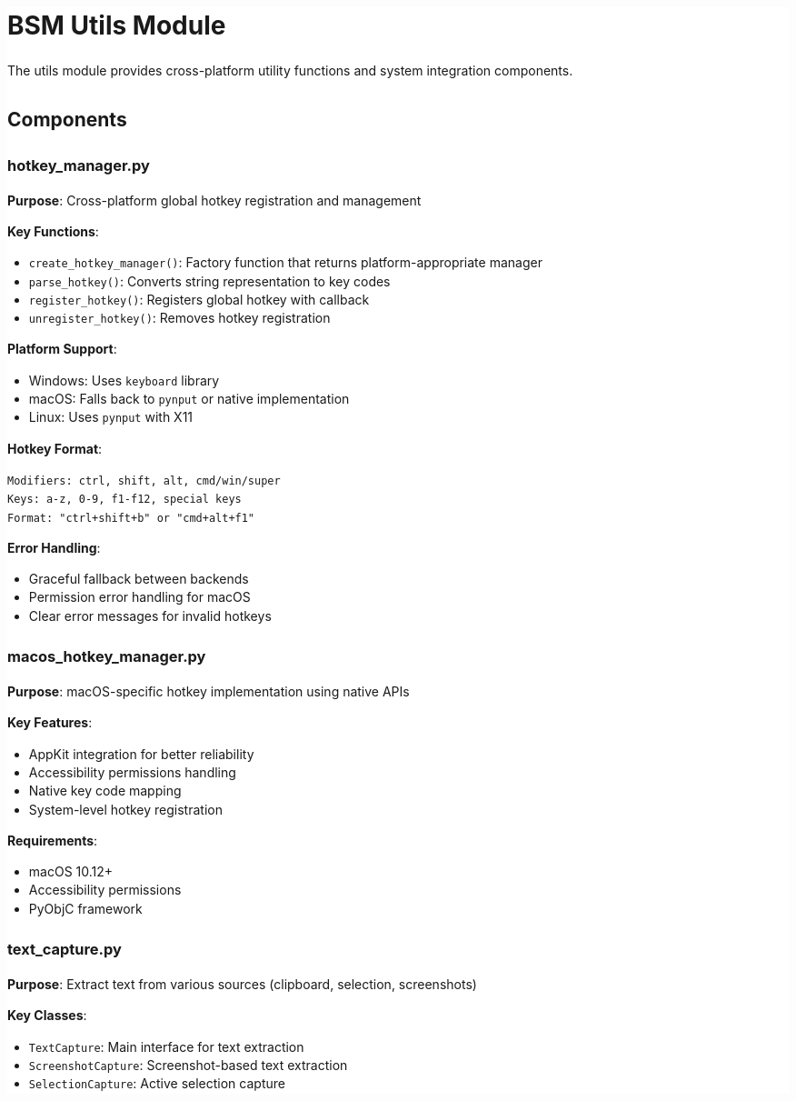 # BSM Utils Module

The utils module provides cross-platform utility functions and system integration components.

## Components

### hotkey_manager.py
**Purpose**: Cross-platform global hotkey registration and management

**Key Functions**:
- `create_hotkey_manager()`: Factory function that returns platform-appropriate manager
- `parse_hotkey()`: Converts string representation to key codes
- `register_hotkey()`: Registers global hotkey with callback
- `unregister_hotkey()`: Removes hotkey registration

**Platform Support**:
- Windows: Uses `keyboard` library
- macOS: Falls back to `pynput` or native implementation
- Linux: Uses `pynput` with X11

**Hotkey Format**:
```
Modifiers: ctrl, shift, alt, cmd/win/super
Keys: a-z, 0-9, f1-f12, special keys
Format: "ctrl+shift+b" or "cmd+alt+f1"
```

**Error Handling**:
- Graceful fallback between backends
- Permission error handling for macOS
- Clear error messages for invalid hotkeys

### macos_hotkey_manager.py
**Purpose**: macOS-specific hotkey implementation using native APIs

**Key Features**:
- AppKit integration for better reliability
- Accessibility permissions handling
- Native key code mapping
- System-level hotkey registration

**Requirements**:
- macOS 10.12+
- Accessibility permissions
- PyObjC framework

### text_capture.py
**Purpose**: Extract text from various sources (clipboard, selection, screenshots)

**Key Classes**:
- `TextCapture`: Main interface for text extraction
- `ScreenshotCapture`: Screenshot-based text extraction
- `SelectionCapture`: Active selection capture

